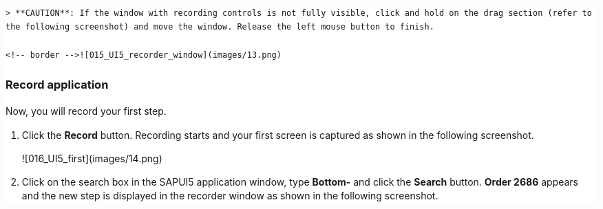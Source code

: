     > **CAUTION**: If the window with recording controls is not fully visible, click and hold on the drag section (refer to the following screenshot) and move the window. Release the left mouse button to finish.

    <!-- border -->![015_UI5_recorder_window](images/13.png)

### Record application

Now, you will record your first step.

1.  Click the **Record** button. Recording starts and your first screen is captured as shown in the following screenshot.

    <!-- border -->![016_UI5_first](images/14.png)

2.  Click on the search box in the SAPUI5 application window, type **Bottom-** and click the **Search** button. **Order 2686** appears and the new step is displayed in the recorder window as shown in the following screenshot.
